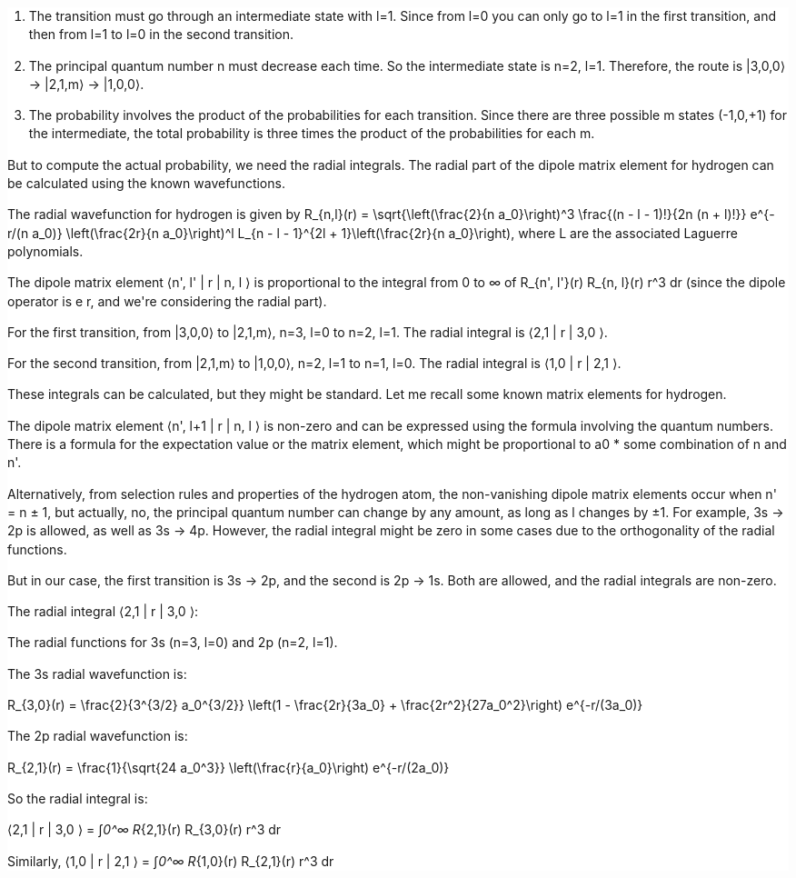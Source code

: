 1. The transition must go through an intermediate state with l=1. Since from l=0 you can only go to l=1 in the first transition, and then from l=1 to l=0 in the second transition.

2. The principal quantum number n must decrease each time. So the intermediate state is n=2, l=1. Therefore, the route is |3,0,0⟩ → |2,1,m⟩ → |1,0,0⟩.

3. The probability involves the product of the probabilities for each transition. Since there are three possible m states (-1,0,+1) for the intermediate, the total probability is three times the product of the probabilities for each m.

But to compute the actual probability, we need the radial integrals. The radial part of the dipole matrix element for hydrogen can be calculated using the known wavefunctions. 

The radial wavefunction for hydrogen is given by R_{n,l}(r) = \sqrt{\left(\frac{2}{n a_0}\right)^3 \frac{(n - l - 1)!}{2n (n + l)!}} e^{-r/(n a_0)} \left(\frac{2r}{n a_0}\right)^l L_{n - l - 1}^{2l + 1}\left(\frac{2r}{n a_0}\right), where L are the associated Laguerre polynomials.

The dipole matrix element ⟨n', l' | r | n, l ⟩ is proportional to the integral from 0 to ∞ of R_{n', l'}(r) R_{n, l}(r) r^3 dr (since the dipole operator is e r, and we're considering the radial part).

For the first transition, from |3,0,0⟩ to |2,1,m⟩, n=3, l=0 to n=2, l=1. The radial integral is ⟨2,1 | r | 3,0 ⟩.

For the second transition, from |2,1,m⟩ to |1,0,0⟩, n=2, l=1 to n=1, l=0. The radial integral is ⟨1,0 | r | 2,1 ⟩.

These integrals can be calculated, but they might be standard. Let me recall some known matrix elements for hydrogen.

The dipole matrix element ⟨n', l+1 | r | n, l ⟩ is non-zero and can be expressed using the formula involving the quantum numbers. There is a formula for the expectation value or the matrix element, which might be proportional to a0 * some combination of n and n'.

Alternatively, from selection rules and properties of the hydrogen atom, the non-vanishing dipole matrix elements occur when n' = n ± 1, but actually, no, the principal quantum number can change by any amount, as long as l changes by ±1. For example, 3s → 2p is allowed, as well as 3s → 4p. However, the radial integral might be zero in some cases due to the orthogonality of the radial functions.

But in our case, the first transition is 3s → 2p, and the second is 2p → 1s. Both are allowed, and the radial integrals are non-zero.

The radial integral ⟨2,1 | r | 3,0 ⟩:

The radial functions for 3s (n=3, l=0) and 2p (n=2, l=1).

The 3s radial wavefunction is:

R_{3,0}(r) = \frac{2}{3^{3/2} a_0^{3/2}} \left(1 - \frac{2r}{3a_0} + \frac{2r^2}{27a_0^2}\right) e^{-r/(3a_0)}

The 2p radial wavefunction is:

R_{2,1}(r) = \frac{1}{\sqrt{24 a_0^3}} \left(\frac{r}{a_0}\right) e^{-r/(2a_0)}

So the radial integral is:

⟨2,1 | r | 3,0 ⟩ = ∫_0^∞ R_{2,1}(r) R_{3,0}(r) r^3 dr

Similarly, ⟨1,0 | r | 2,1 ⟩ = ∫_0^∞ R_{1,0}(r) R_{2,1}(r) r^3 dr
